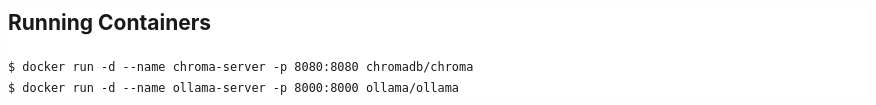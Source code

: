 
## Running Containers

```shell
$ docker run -d --name chroma-server -p 8080:8080 chromadb/chroma
$ docker run -d --name ollama-server -p 8000:8000 ollama/ollama
```
